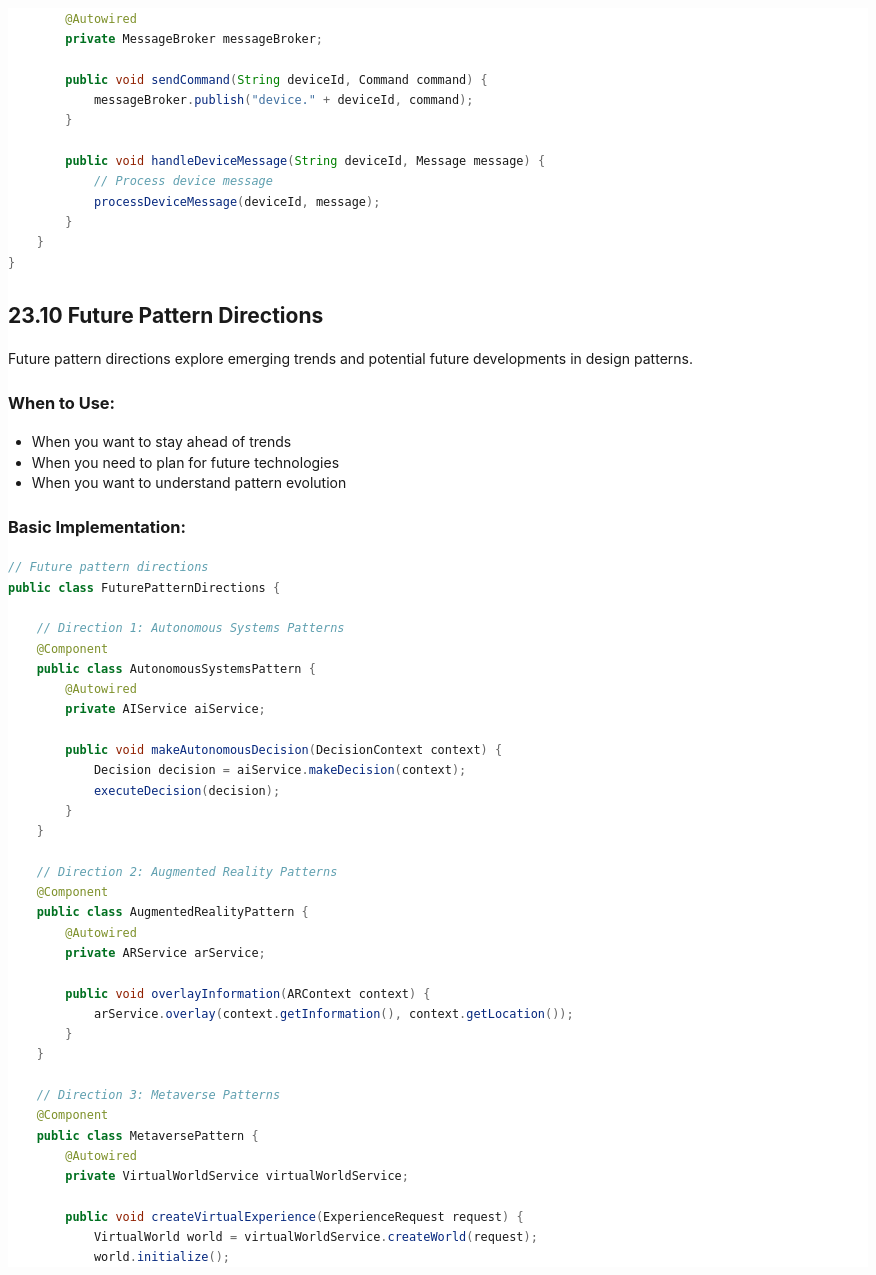 ```java
        @Autowired
        private MessageBroker messageBroker;
        
        public void sendCommand(String deviceId, Command command) {
            messageBroker.publish("device." + deviceId, command);
        }
        
        public void handleDeviceMessage(String deviceId, Message message) {
            // Process device message
            processDeviceMessage(deviceId, message);
        }
    }
}
```

## 23.10 Future Pattern Directions

Future pattern directions explore emerging trends and potential future developments in design patterns.

### When to Use:
- When you want to stay ahead of trends
- When you need to plan for future technologies
- When you want to understand pattern evolution

### Basic Implementation:
```java
// Future pattern directions
public class FuturePatternDirections {
    
    // Direction 1: Autonomous Systems Patterns
    @Component
    public class AutonomousSystemsPattern {
        @Autowired
        private AIService aiService;
        
        public void makeAutonomousDecision(DecisionContext context) {
            Decision decision = aiService.makeDecision(context);
            executeDecision(decision);
        }
    }
    
    // Direction 2: Augmented Reality Patterns
    @Component
    public class AugmentedRealityPattern {
        @Autowired
        private ARService arService;
        
        public void overlayInformation(ARContext context) {
            arService.overlay(context.getInformation(), context.getLocation());
        }
    }
    
    // Direction 3: Metaverse Patterns
    @Component
    public class MetaversePattern {
        @Autowired
        private VirtualWorldService virtualWorldService;
        
        public void createVirtualExperience(ExperienceRequest request) {
            VirtualWorld world = virtualWorldService.createWorld(request);
            world.initialize();
```